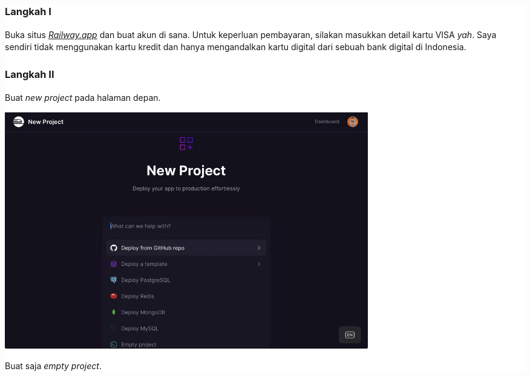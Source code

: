 ### Langkah I

Buka situs [*Railway.app*](https://railway.app/) dan buat akun di sana.
Untuk keperluan pembayaran, silakan masukkan detail kartu VISA *yah*.
Saya sendiri tidak menggunakan kartu kredit dan hanya mengandalkan kartu
digital dari sebuah bank digital di Indonesia.

### Langkah II

Buat *new project* pada halaman depan.

<img src="https://raw.githubusercontent.com/ikanx101/ikanx101.github.io/master/_posts/lainnya/railway/rail3.jpeg" data-fig-align="center" width="600" />

Buat saja *empty project*.
